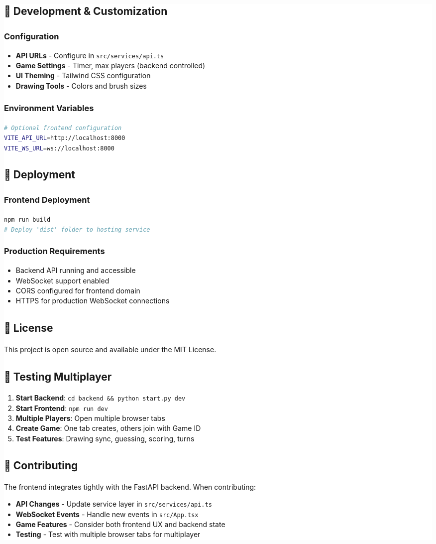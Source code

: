 ## 🔧 Development & Customization

### **Configuration**
- **API URLs** - Configure in `src/services/api.ts`
- **Game Settings** - Timer, max players (backend controlled)
- **UI Theming** - Tailwind CSS configuration
- **Drawing Tools** - Colors and brush sizes

### **Environment Variables**
```bash
# Optional frontend configuration
VITE_API_URL=http://localhost:8000
VITE_WS_URL=ws://localhost:8000
```

## 🚀 Deployment

### **Frontend Deployment**
```bash
npm run build
# Deploy 'dist' folder to hosting service
```

### **Production Requirements**
- Backend API running and accessible
- WebSocket support enabled
- CORS configured for frontend domain
- HTTPS for production WebSocket connections

## 📄 License

This project is open source and available under the MIT License.

## 🧪 Testing Multiplayer

1. **Start Backend**: `cd backend && python start.py dev`
2. **Start Frontend**: `npm run dev`
3. **Multiple Players**: Open multiple browser tabs
4. **Create Game**: One tab creates, others join with Game ID
5. **Test Features**: Drawing sync, guessing, scoring, turns

## 🤝 Contributing

The frontend integrates tightly with the FastAPI backend. When contributing:

- **API Changes** - Update service layer in `src/services/api.ts`
- **WebSocket Events** - Handle new events in `src/App.tsx`
- **Game Features** - Consider both frontend UX and backend state
- **Testing** - Test with multiple browser tabs for multiplayer

